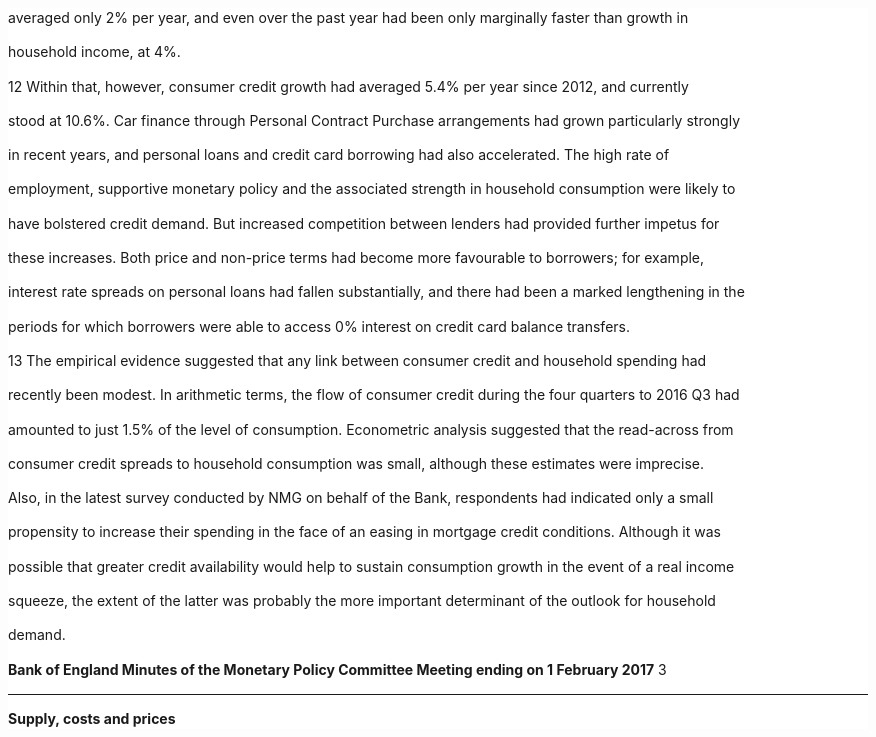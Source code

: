 averaged only 2% per year, and even over the past year had been only marginally faster than growth in

household income, at 4%.

12 Within that, however, consumer credit growth had averaged 5.4% per year since 2012, and currently

stood at 10.6%. Car finance through Personal Contract Purchase arrangements had grown particularly strongly

in recent years, and personal loans and credit card borrowing had also accelerated. The high rate of

employment, supportive monetary policy and the associated strength in household consumption were likely to

have bolstered credit demand. But increased competition between lenders had provided further impetus for

these increases. Both price and non-price terms had become more favourable to borrowers; for example,

interest rate spreads on personal loans had fallen substantially, and there had been a marked lengthening in the

periods for which borrowers were able to access 0% interest on credit card balance transfers.

13 The empirical evidence suggested that any link between consumer credit and household spending had

recently been modest. In arithmetic terms, the flow of consumer credit during the four quarters to 2016 Q3 had

amounted to just 1.5% of the level of consumption. Econometric analysis suggested that the read-across from

consumer credit spreads to household consumption was small, although these estimates were imprecise.

Also, in the latest survey conducted by NMG on behalf of the Bank, respondents had indicated only a small

propensity to increase their spending in the face of an easing in mortgage credit conditions. Although it was

possible that greater credit availability would help to sustain consumption growth in the event of a real income

squeeze, the extent of the latter was probably the more important determinant of the outlook for household

demand.

**Bank of England Minutes of the Monetary Policy Committee Meeting ending on 1 February 2017** 3


-----

**Supply, costs and prices**
